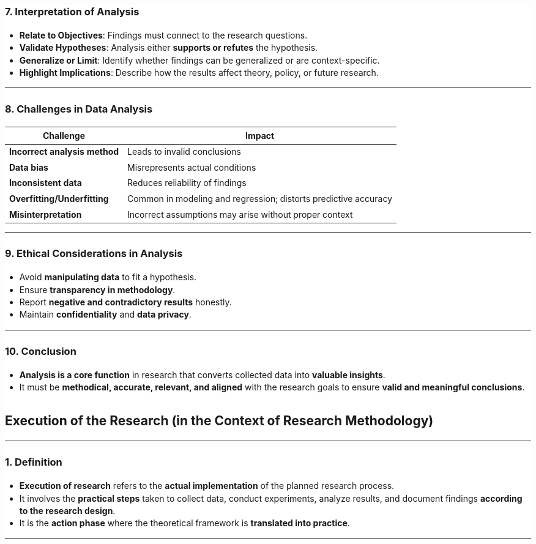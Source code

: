 ### **7. Interpretation of Analysis**

* **Relate to Objectives**: Findings must connect to the research questions.
* **Validate Hypotheses**: Analysis either **supports or refutes** the hypothesis.
* **Generalize or Limit**: Identify whether findings can be generalized or are context-specific.
* **Highlight Implications**: Describe how the results affect theory, policy, or future research.

---

### **8. Challenges in Data Analysis**

| **Challenge**                 | **Impact**                                                      |
| ----------------------------- | --------------------------------------------------------------- |
| **Incorrect analysis method** | Leads to invalid conclusions                                    |
| **Data bias**                 | Misrepresents actual conditions                                 |
| **Inconsistent data**         | Reduces reliability of findings                                 |
| **Overfitting/Underfitting**  | Common in modeling and regression; distorts predictive accuracy |
| **Misinterpretation**         | Incorrect assumptions may arise without proper context          |

---

### **9. Ethical Considerations in Analysis**

* Avoid **manipulating data** to fit a hypothesis.
* Ensure **transparency in methodology**.
* Report **negative and contradictory results** honestly.
* Maintain **confidentiality** and **data privacy**.

---

### **10. Conclusion**

* **Analysis is a core function** in research that converts collected data into **valuable insights**.
* It must be **methodical, accurate, relevant, and aligned** with the research goals to ensure **valid and meaningful conclusions**.

## **Execution of the Research (in the Context of Research Methodology)**

---

### **1. Definition**

* **Execution of research** refers to the **actual implementation** of the planned research process.
* It involves the **practical steps** taken to collect data, conduct experiments, analyze results, and document findings **according to the research design**.
* It is the **action phase** where the theoretical framework is **translated into practice**.

---